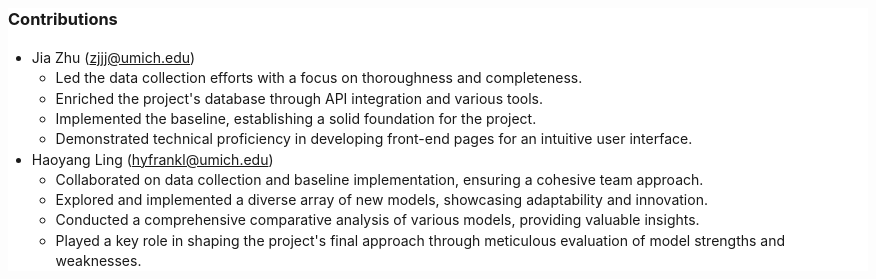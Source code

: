 ### Contributions
- Jia Zhu (zjjj@umich.edu)
   - Led the data collection efforts with a focus on thoroughness and completeness.
   - Enriched the project's database through API integration and various tools.
   - Implemented the baseline, establishing a solid foundation for the project.
   - Demonstrated technical proficiency in developing front-end pages for an intuitive user interface.
- Haoyang Ling (hyfrankl@umich.edu)
  - Collaborated on data collection and baseline implementation, ensuring a cohesive team approach.
  - Explored and implemented a diverse array of new models, showcasing adaptability and innovation.
  - Conducted a comprehensive comparative analysis of various models, providing valuable insights.
  - Played a key role in shaping the project's final approach through meticulous evaluation of model strengths and weaknesses.
